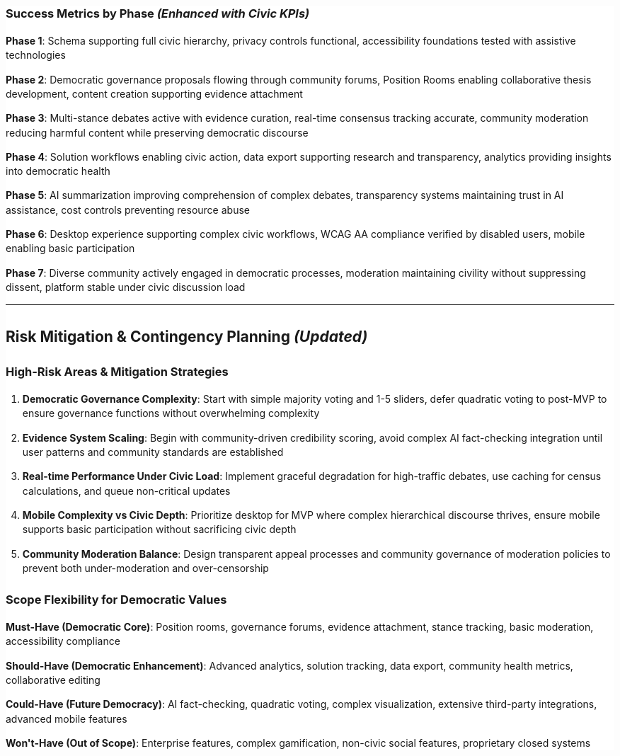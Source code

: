 ### Success Metrics by Phase *(Enhanced with Civic KPIs)*

**Phase 1**: Schema supporting full civic hierarchy, privacy controls functional, accessibility foundations tested with assistive technologies

**Phase 2**: Democratic governance proposals flowing through community forums, Position Rooms enabling collaborative thesis development, content creation supporting evidence attachment

**Phase 3**: Multi-stance debates active with evidence curation, real-time consensus tracking accurate, community moderation reducing harmful content while preserving democratic discourse

**Phase 4**: Solution workflows enabling civic action, data export supporting research and transparency, analytics providing insights into democratic health

**Phase 5**: AI summarization improving comprehension of complex debates, transparency systems maintaining trust in AI assistance, cost controls preventing resource abuse

**Phase 6**: Desktop experience supporting complex civic workflows, WCAG AA compliance verified by disabled users, mobile enabling basic participation

**Phase 7**: Diverse community actively engaged in democratic processes, moderation maintaining civility without suppressing dissent, platform stable under civic discussion load

---

## Risk Mitigation & Contingency Planning *(Updated)*

### High-Risk Areas & Mitigation Strategies

1. **Democratic Governance Complexity**: Start with simple majority voting and 1-5 sliders, defer quadratic voting to post-MVP to ensure governance functions without overwhelming complexity

2. **Evidence System Scaling**: Begin with community-driven credibility scoring, avoid complex AI fact-checking integration until user patterns and community standards are established

3. **Real-time Performance Under Civic Load**: Implement graceful degradation for high-traffic debates, use caching for census calculations, and queue non-critical updates

4. **Mobile Complexity vs Civic Depth**: Prioritize desktop for MVP where complex hierarchical discourse thrives, ensure mobile supports basic participation without sacrificing civic depth

5. **Community Moderation Balance**: Design transparent appeal processes and community governance of moderation policies to prevent both under-moderation and over-censorship

### Scope Flexibility for Democratic Values

**Must-Have (Democratic Core)**: Position rooms, governance forums, evidence attachment, stance tracking, basic moderation, accessibility compliance

**Should-Have (Democratic Enhancement)**: Advanced analytics, solution tracking, data export, community health metrics, collaborative editing

**Could-Have (Future Democracy)**: AI fact-checking, quadratic voting, complex visualization, extensive third-party integrations, advanced mobile features

**Won't-Have (Out of Scope)**: Enterprise features, complex gamification, non-civic social features, proprietary closed systems
